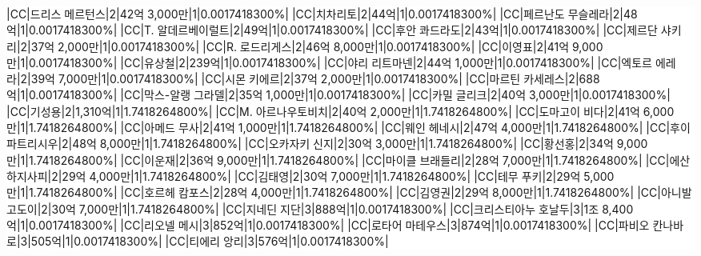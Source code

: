 |CC|드리스 메르턴스|2|42억 3,000만|1|0.0017418300%|
|CC|치차리토|2|44억|1|0.0017418300%|
|CC|페르난도 무슬레라|2|48억|1|0.0017418300%|
|CC|T. 알데르베이럴트|2|49억|1|0.0017418300%|
|CC|후안 콰드라도|2|43억|1|0.0017418300%|
|CC|제르단 샤키리|2|37억 2,000만|1|0.0017418300%|
|CC|R. 로드리게스|2|46억 8,000만|1|0.0017418300%|
|CC|이영표|2|41억 9,000만|1|0.0017418300%|
|CC|유상철|2|239억|1|0.0017418300%|
|CC|야리 리트마넨|2|44억 1,000만|1|0.0017418300%|
|CC|엑토르 에레라|2|39억 7,000만|1|0.0017418300%|
|CC|시몬 키에르|2|37억 2,000만|1|0.0017418300%|
|CC|마르틴 카세레스|2|688억|1|0.0017418300%|
|CC|막스-알랭 그라델|2|35억 1,000만|1|0.0017418300%|
|CC|카밀 글리크|2|40억 3,000만|1|0.0017418300%|
|CC|기성용|2|1,310억|1|1.7418264800%|
|CC|M. 아르나우토비치|2|40억 2,000만|1|1.7418264800%|
|CC|도마고이 비다|2|41억 6,000만|1|1.7418264800%|
|CC|아메드 무사|2|41억 1,000만|1|1.7418264800%|
|CC|웨인 헤네시|2|47억 4,000만|1|1.7418264800%|
|CC|후이 파트리시우|2|48억 8,000만|1|1.7418264800%|
|CC|오카자키 신지|2|30억 3,000만|1|1.7418264800%|
|CC|황선홍|2|34억 9,000만|1|1.7418264800%|
|CC|이운재|2|36억 9,000만|1|1.7418264800%|
|CC|마이클 브래들리|2|28억 7,000만|1|1.7418264800%|
|CC|에산 하지사피|2|29억 4,000만|1|1.7418264800%|
|CC|김태영|2|30억 7,000만|1|1.7418264800%|
|CC|테무 푸키|2|29억 5,000만|1|1.7418264800%|
|CC|호르헤 캄포스|2|28억 4,000만|1|1.7418264800%|
|CC|김영권|2|29억 8,000만|1|1.7418264800%|
|CC|아니발 고도이|2|30억 7,000만|1|1.7418264800%|
|CC|지네딘 지단|3|888억|1|0.0017418300%|
|CC|크리스티아누 호날두|3|1조 8,400억|1|0.0017418300%|
|CC|리오넬 메시|3|852억|1|0.0017418300%|
|CC|로타어 마테우스|3|874억|1|0.0017418300%|
|CC|파비오 칸나바로|3|505억|1|0.0017418300%|
|CC|티에리 앙리|3|576억|1|0.0017418300%|